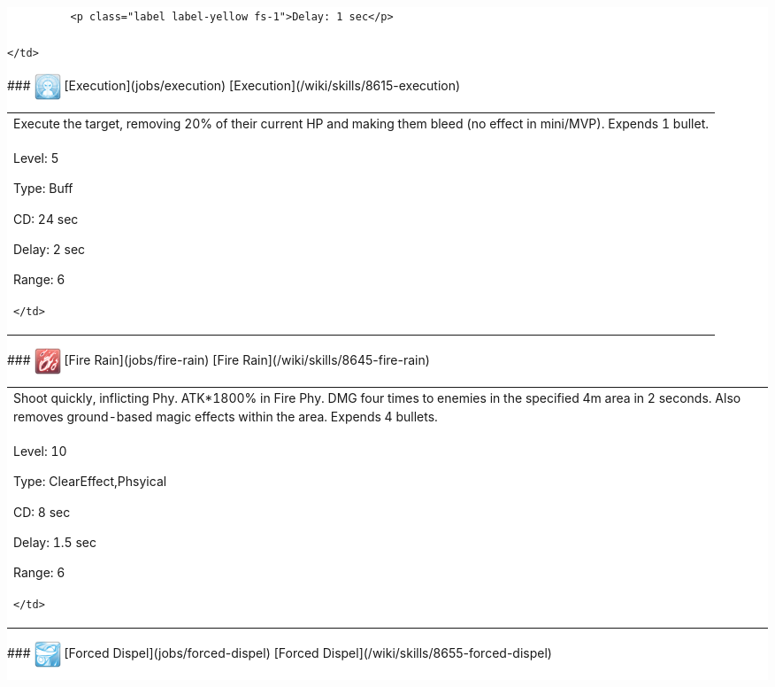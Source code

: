               <p class="label label-yellow fs-1">Delay: 1 sec</p>
      
    </td>
  </tr>
</tbody>
</table>
### <img src="/assets/images/skills/skill_2247001.png" width="30" height="30" style="vertical-align: middle"> [Execution](jobs/execution) [Execution](/wiki/skills/8615-execution)
<table>
<tbody>
  <tr>
    <td>Execute the target, removing 20% of their current HP and making them bleed (no effect in mini/MVP). Expends 1 bullet.</td>
  </tr>
  <tr>
    <td>
              <p class="label label-yellow fs-1">Level: 5</p>
              <p class="label label-yellow fs-1">Type: Buff</p>
              <p class="label label-yellow fs-1">CD: 24 sec</p>
              <p class="label label-yellow fs-1">Delay: 2 sec</p>
              <p class="label label-yellow fs-1">Range: 6</p>
      
    </td>
  </tr>
</tbody>
</table>
### <img src="/assets/images/skills/skill_2250001.png" width="30" height="30" style="vertical-align: middle"> [Fire Rain](jobs/fire-rain) [Fire Rain](/wiki/skills/8645-fire-rain)
<table>
<tbody>
  <tr>
    <td>Shoot quickly, inflicting Phy. ATK*1800% in Fire Phy. DMG four times to enemies in the specified 4m area in 2 seconds. Also removes ground-based magic effects within the area. Expends 4 bullets.</td>
  </tr>
  <tr>
    <td>
              <p class="label label-yellow fs-1">Level: 10</p>
              <p class="label label-yellow fs-1">Type: ClearEffect,Phsyical</p>
              <p class="label label-yellow fs-1">CD: 8 sec</p>
              <p class="label label-yellow fs-1">Delay: 1.5 sec</p>
              <p class="label label-yellow fs-1">Range: 6</p>
      
    </td>
  </tr>
</tbody>
</table>
### <img src="/assets/images/skills/skill_2251001.png" width="30" height="30" style="vertical-align: middle"> [Forced Dispel](jobs/forced-dispel) [Forced Dispel](/wiki/skills/8655-forced-dispel)
<table>
<tbody>
  <tr>